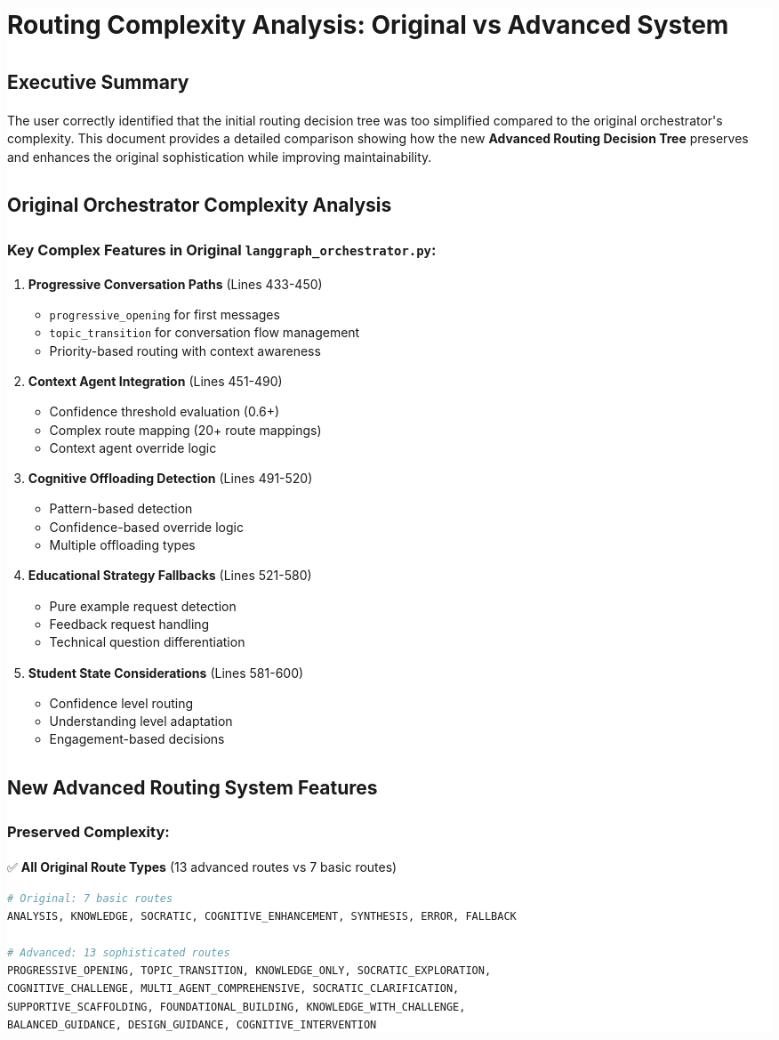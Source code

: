 # Routing Complexity Analysis: Original vs Advanced System

## Executive Summary

The user correctly identified that the initial routing decision tree was too simplified compared to the original orchestrator's complexity. This document provides a detailed comparison showing how the new **Advanced Routing Decision Tree** preserves and enhances the original sophistication while improving maintainability.

## Original Orchestrator Complexity Analysis

### Key Complex Features in Original `langgraph_orchestrator.py`:

1. **Progressive Conversation Paths** (Lines 433-450)
   - `progressive_opening` for first messages
   - `topic_transition` for conversation flow management
   - Priority-based routing with context awareness

2. **Context Agent Integration** (Lines 451-490)
   - Confidence threshold evaluation (0.6+)
   - Complex route mapping (20+ route mappings)
   - Context agent override logic

3. **Cognitive Offloading Detection** (Lines 491-520)
   - Pattern-based detection
   - Confidence-based override logic
   - Multiple offloading types

4. **Educational Strategy Fallbacks** (Lines 521-580)
   - Pure example request detection
   - Feedback request handling
   - Technical question differentiation

5. **Student State Considerations** (Lines 581-600)
   - Confidence level routing
   - Understanding level adaptation
   - Engagement-based decisions

## New Advanced Routing System Features

### Preserved Complexity:

✅ **All Original Route Types** (13 advanced routes vs 7 basic routes)
```python
# Original: 7 basic routes
ANALYSIS, KNOWLEDGE, SOCRATIC, COGNITIVE_ENHANCEMENT, SYNTHESIS, ERROR, FALLBACK

# Advanced: 13 sophisticated routes
PROGRESSIVE_OPENING, TOPIC_TRANSITION, KNOWLEDGE_ONLY, SOCRATIC_EXPLORATION, 
COGNITIVE_CHALLENGE, MULTI_AGENT_COMPREHENSIVE, SOCRATIC_CLARIFICATION, 
SUPPORTIVE_SCAFFOLDING, FOUNDATIONAL_BUILDING, KNOWLEDGE_WITH_CHALLENGE, 
BALANCED_GUIDANCE, DESIGN_GUIDANCE, COGNITIVE_INTERVENTION
```
